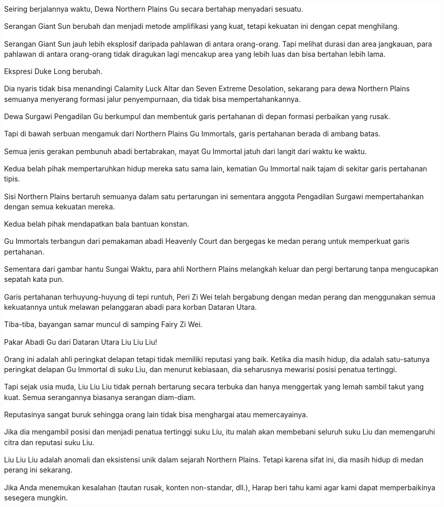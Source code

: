 Seiring berjalannya waktu, Dewa Northern Plains Gu secara bertahap menyadari sesuatu.

Serangan Giant Sun berubah dan menjadi metode amplifikasi yang kuat, tetapi kekuatan ini dengan cepat menghilang.

Serangan Giant Sun jauh lebih eksplosif daripada pahlawan di antara orang-orang. Tapi melihat durasi dan area jangkauan, para pahlawan di antara orang-orang tidak diragukan lagi mencakup area yang lebih luas dan bisa bertahan lebih lama.

Ekspresi Duke Long berubah.

Dia nyaris tidak bisa menandingi Calamity Luck Altar dan Seven Extreme Desolation, sekarang para dewa Northern Plains semuanya menyerang formasi jalur penyempurnaan, dia tidak bisa mempertahankannya.

Dewa Surgawi Pengadilan Gu berkumpul dan membentuk garis pertahanan di depan formasi perbaikan yang rusak.

Tapi di bawah serbuan mengamuk dari Northern Plains Gu Immortals, garis pertahanan berada di ambang batas.

Semua jenis gerakan pembunuh abadi bertabrakan, mayat Gu Immortal jatuh dari langit dari waktu ke waktu.

Kedua belah pihak mempertaruhkan hidup mereka satu sama lain, kematian Gu Immortal naik tajam di sekitar garis pertahanan tipis.

Sisi Northern Plains bertaruh semuanya dalam satu pertarungan ini sementara anggota Pengadilan Surgawi mempertahankan dengan semua kekuatan mereka.

Kedua belah pihak mendapatkan bala bantuan konstan.

Gu Immortals terbangun dari pemakaman abadi Heavenly Court dan bergegas ke medan perang untuk memperkuat garis pertahanan.

Sementara dari gambar hantu Sungai Waktu, para ahli Northern Plains melangkah keluar dan pergi bertarung tanpa mengucapkan sepatah kata pun.

Garis pertahanan terhuyung-huyung di tepi runtuh, Peri Zi Wei telah bergabung dengan medan perang dan menggunakan semua kekuatannya untuk melawan pelanggaran abadi para korban Dataran Utara.

Tiba-tiba, bayangan samar muncul di samping Fairy Zi Wei.

Pakar Abadi Gu dari Dataran Utara Liu Liu Liu!

Orang ini adalah ahli peringkat delapan tetapi tidak memiliki reputasi yang baik. Ketika dia masih hidup, dia adalah satu-satunya peringkat delapan Gu Immortal di suku Liu, dan menurut kebiasaan, dia seharusnya mewarisi posisi penatua tertinggi.

Tapi sejak usia muda, Liu Liu Liu tidak pernah bertarung secara terbuka dan hanya menggertak yang lemah sambil takut yang kuat. Semua serangannya biasanya serangan diam-diam.

Reputasinya sangat buruk sehingga orang lain tidak bisa menghargai atau memercayainya.

Jika dia mengambil posisi dan menjadi penatua tertinggi suku Liu, itu malah akan membebani seluruh suku Liu dan memengaruhi citra dan reputasi suku Liu.

Liu Liu Liu adalah anomali dan eksistensi unik dalam sejarah Northern Plains. Tetapi karena sifat ini, dia masih hidup di medan perang ini sekarang.

Jika Anda menemukan kesalahan (tautan rusak, konten non-standar, dll.), Harap beri tahu kami agar kami dapat memperbaikinya sesegera mungkin.
